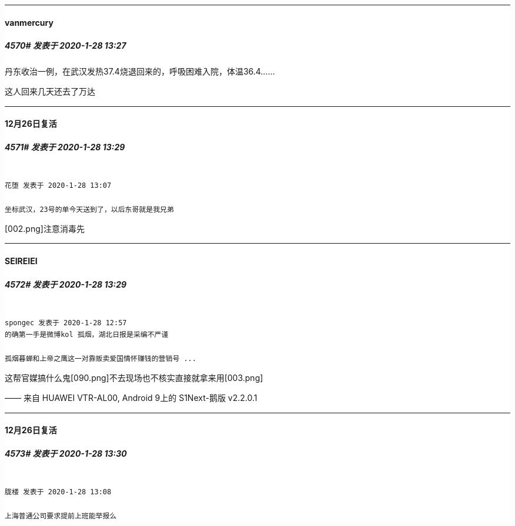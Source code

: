 *****
#### vanmercury
##### 4570#       发表于 2020-1-28 13:27


丹东收治一例，在武汉发热37.4烧退回来的，呼吸困难入院，体温36.4……

这人回来几天还去了万达


*****
#### 12月26日复活
##### 4571#       发表于 2020-1-28 13:29


```

花堕 发表于 2020-1-28 13:07

坐标武汉，23号的单今天送到了，以后东哥就是我兄弟

```


[002.png]注意消毒先


*****
#### SEIREIEI
##### 4572#       发表于 2020-1-28 13:29


```

spongec 发表于 2020-1-28 12:57
的确第一手是微博kol 孤烟，湖北日报是采编不严谨

孤烟暮蝉和上帝之鹰这一对靠贩卖爱国情怀赚钱的营销号 ...

```


这帮官媒搞什么鬼[090.png]不去现场也不核实直接就拿来用[003.png]

—— 来自 HUAWEI VTR-AL00, Android 9上的 S1Next-鹅版 v2.2.0.1


*****
#### 12月26日复活
##### 4573#       发表于 2020-1-28 13:30


```

胧楼 发表于 2020-1-28 13:08

上海普通公司要求提前上班能举报么

```
